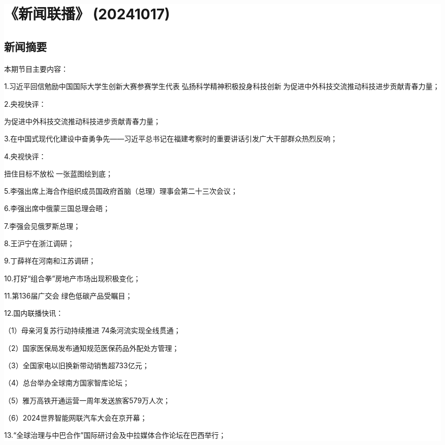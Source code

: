 # 《新闻联播》 (20241017)

## 新闻摘要

本期节目主要内容：


1.习近平回信勉励中国国际大学生创新大赛参赛学生代表 弘扬科学精神积极投身科技创新 为促进中外科技交流推动科技进步贡献青春力量；


2.央视快评：

为促进中外科技交流推动科技进步贡献青春力量；


3.在中国式现代化建设中奋勇争先——习近平总书记在福建考察时的重要讲话引发广大干部群众热烈反响；


4.央视快评：

扭住目标不放松 一张蓝图绘到底；


5.李强出席上海合作组织成员国政府首脑（总理）理事会第二十三次会议；


6.李强出席中俄蒙三国总理会晤；


7.李强会见俄罗斯总理；


8.王沪宁在浙江调研；


9.丁薛祥在河南和江苏调研；


10.打好“组合拳”房地产市场出现积极变化；


11.第136届广交会 绿色低碳产品受瞩目；


12.国内联播快讯：


（1）母亲河复苏行动持续推进 74条河流实现全线贯通；


（2）国家医保局发布通知规范医保药品外配处方管理；


（3）全国家电以旧换新带动销售超733亿元；


（4）总台举办全球南方国家智库论坛；


（5）雅万高铁开通运营一周年发送旅客579万人次；


（6）2024世界智能网联汽车大会在京开幕；


13.“全球治理与中巴合作”国际研讨会及中拉媒体合作论坛在巴西举行；

